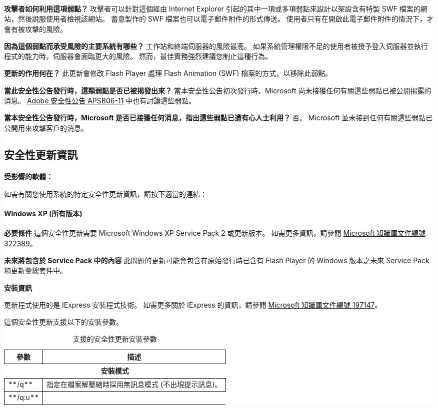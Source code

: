 **攻擊者如何利用這項弱點？**
攻擊者可以針對這個經由 Internet Explorer 引起的其中一項或多項弱點來設計以架設含有特製 SWF 檔案的網站，然後說服使用者檢視該網站。 蓄意製作的 SWF 檔案也可以電子郵件附件的形式傳送。 使用者只有在開啟此電子郵件附件的情況下，才會有被攻擊的風險。

**因為這個弱點而承受風險的主要系統有哪些？**
工作站和終端伺服器的風險最高。 如果系統管理權限不足的使用者被授予登入伺服器並執行程式的能力時，伺服器會面臨更大的風險。 然而，最佳實務強烈建議您制止這種行為。

**更新的作用何在？**
此更新會修改 Flash Player 處理 Flash Animation (SWF) 檔案的方式，以移除此弱點。

**當此安全性公告發行時，這類弱點是否已被揭發出來？**
當本安全性公告初次發行時，Microsoft 尚未接獲任何有關這些弱點已被公開揭露的消息。 [Adobe 安全性公告 APSB06-11](http://www.adobe.com/go/apsb06-11) 中也有討論這些弱點。

**當本安全性公告發行時，Microsoft 是否已接獲任何消息，指出這些弱點已遭有心人士利用？**
否。 Microsoft 並未接到任何有關這些弱點已公開用來攻擊客戶的消息。

安全性更新資訊
--------------

<span></span>
**受影響的軟體：**

如需有關您使用系統的特定安全性更新資訊，請按下適當的連結：

#### Windows XP (所有版本)

**必要條件**
這個安全性更新需要 Microsoft Windows XP Service Pack 2 或更新版本。 如需更多資訊，請參閱 [Microsoft 知識庫文件編號 322389](http://support.microsoft.com/kb/322389)。

**未來將包含於 Service Pack 中的內容**
此問題的更新可能會包含在原始發行時已含有 Flash Player 的 Windows 版本之未來 Service Pack 和更新彙總套件中。

**安裝資訊**

更新程式使用的是 IExpress 安裝程式技術。 如需更多關於 IExpress 的資訊，請參閱 [Microsoft 知識庫文件編號 197147](http://support.microsoft.com/kb/197147)。

這個安全性更新支援以下的安裝參數。

<table class="dataTable">
<caption>
支援的安全性更新安裝參數
</caption>
<tr class="thead">
<th style="border:1px solid black;" >
參數
</th>
<th style="border:1px solid black;" >
描述
</th>
</tr>
<tr>
<th colspan="2">
安裝模式
</th>
</tr>
<tr>
<td style="border:1px solid black;">
**/q**
</td>
<td style="border:1px solid black;">
指定在檔案解壓縮時採用無訊息模式 (不出現提示訊息)。
</td>
</tr>
<tr class="alternateRow">
<td style="border:1px solid black;">
**/q:u**